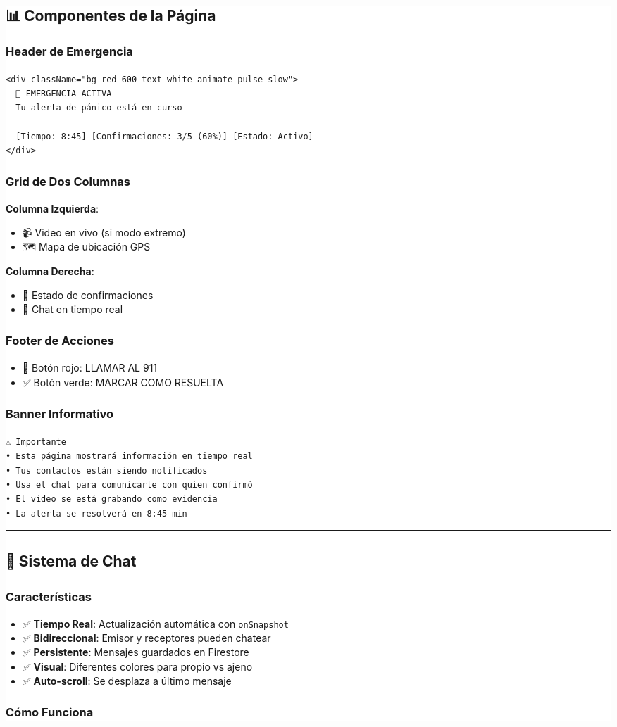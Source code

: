 
## 📊 Componentes de la Página

### Header de Emergencia

```tsx
<div className="bg-red-600 text-white animate-pulse-slow">
  🚨 EMERGENCIA ACTIVA
  Tu alerta de pánico está en curso
  
  [Tiempo: 8:45] [Confirmaciones: 3/5 (60%)] [Estado: Activo]
</div>
```

### Grid de Dos Columnas

**Columna Izquierda**:
- 📹 Video en vivo (si modo extremo)
- 🗺️ Mapa de ubicación GPS

**Columna Derecha**:
- 👥 Estado de confirmaciones
- 💬 Chat en tiempo real

### Footer de Acciones

- 🚨 Botón rojo: LLAMAR AL 911
- ✅ Botón verde: MARCAR COMO RESUELTA

### Banner Informativo

```tsx
⚠️ Importante
• Esta página mostrará información en tiempo real
• Tus contactos están siendo notificados
• Usa el chat para comunicarte con quien confirmó
• El video se está grabando como evidencia
• La alerta se resolverá en 8:45 min
```

---

## 💬 Sistema de Chat

### Características

- ✅ **Tiempo Real**: Actualización automática con `onSnapshot`
- ✅ **Bidireccional**: Emisor y receptores pueden chatear
- ✅ **Persistente**: Mensajes guardados en Firestore
- ✅ **Visual**: Diferentes colores para propio vs ajeno
- ✅ **Auto-scroll**: Se desplaza a último mensaje

### Cómo Funciona
